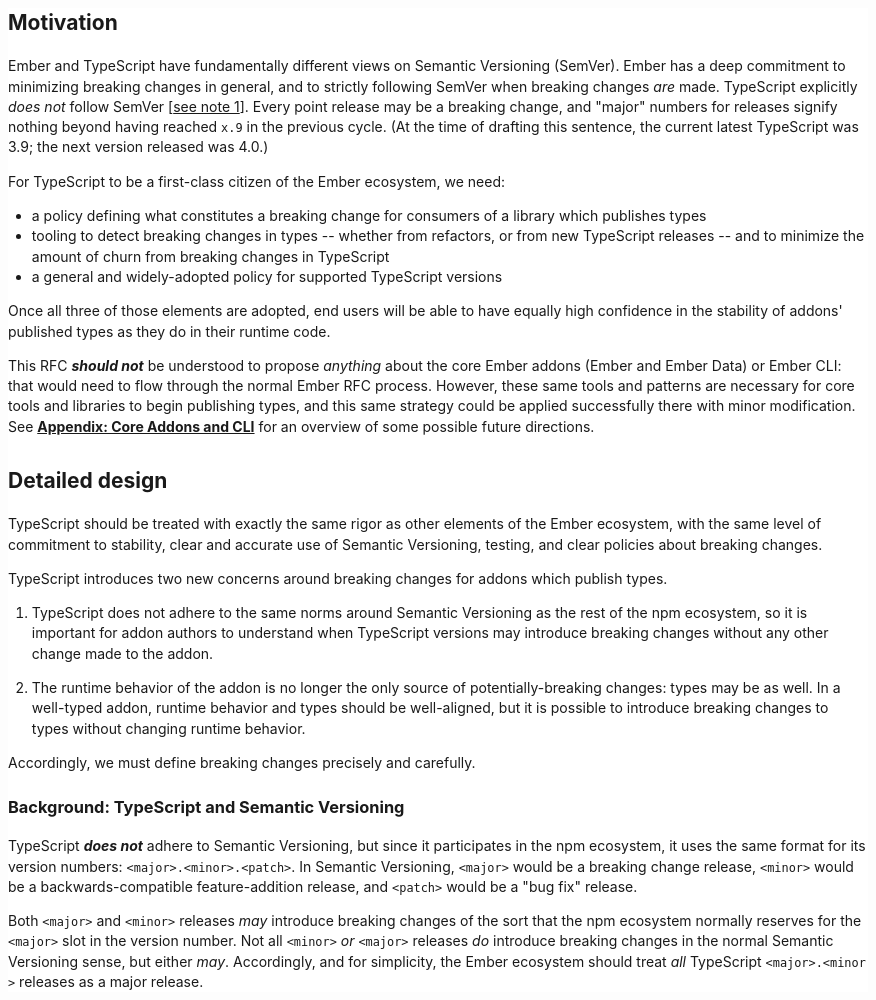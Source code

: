 ## Motivation

Ember and TypeScript have fundamentally different views on Semantic Versioning (SemVer). Ember has a deep commitment to minimizing breaking changes in general, and to strictly following SemVer when breaking changes *are* made. TypeScript explicitly *does not* follow SemVer [[see note 1](#notes)]. Every point release may be a breaking change, and "major" numbers for releases signify nothing beyond having reached `x.9` in the previous cycle. (At the time of drafting this sentence, the current latest TypeScript was 3.9; the next version released was 4.0.)

For TypeScript to be a first-class citizen of the Ember ecosystem, we need:

-   a policy defining what constitutes a breaking change for consumers of a library which publishes types
-   tooling to detect breaking changes in types -- whether from refactors, or from new TypeScript releases -- and to minimize the amount of churn from breaking changes in TypeScript
-   a general and widely-adopted policy for supported TypeScript versions

Once all three of those elements are adopted, end users will be able to have equally high confidence in the stability of addons' published types as they do in their runtime code.

This RFC ***should not*** be understood to propose *anything* about the core Ember addons (Ember and Ember Data) or Ember CLI: that would need to flow through the normal Ember RFC process. However, these same tools and patterns are necessary for core tools and libraries to begin publishing types, and this same strategy could be applied successfully there with minor modification. See [<b>Appendix: Core Addons and CLI</b>](#appendix-core-addons-and-ember-cli) for an overview of some possible future directions.

## Detailed design

TypeScript should be treated with exactly the same rigor as other elements of the Ember ecosystem, with the same level of commitment to stability, clear and accurate use of Semantic Versioning, testing, and clear policies about breaking changes.

TypeScript introduces two new concerns around breaking changes for addons which publish types.

1.  TypeScript does not adhere to the same norms around Semantic Versioning as the rest of the npm ecosystem, so it is important for addon authors to understand when TypeScript versions may introduce breaking changes without any other change made to the addon.

2.  The runtime behavior of the addon is no longer the only source of potentially-breaking changes: types may be as well. In a well-typed addon, runtime behavior and types should be well-aligned, but it is possible to introduce breaking changes to types without changing runtime behavior.

Accordingly, we must define breaking changes precisely and carefully.

### Background: TypeScript and Semantic Versioning

TypeScript ***does not*** adhere to Semantic Versioning, but since it participates in the npm ecosystem, it uses the same format for its version numbers: `<major>.<minor>.<patch>`. In Semantic Versioning, `<major>` would be a breaking change release, `<minor>` would be a backwards-compatible feature-addition release, and `<patch>` would be a "bug fix" release.

Both `<major>` and `<minor>` releases *may* introduce breaking changes of the sort that the npm ecosystem normally reserves for the `<major>` slot in the version number. Not all `<minor>` *or* `<major>` releases *do* introduce breaking changes in the normal Semantic Versioning sense, but either *may*. Accordingly, and for simplicity, the Ember ecosystem should treat *all* TypeScript `<major>.<minor>` releases as a major release.
